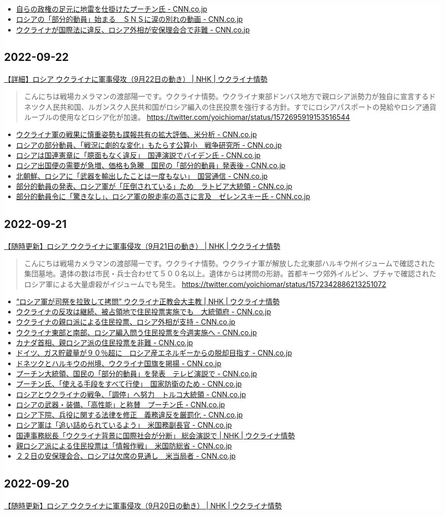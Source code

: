 - [自らの政権の足元に地雷を仕掛けたプーチン氏 - CNN.co.jp](https://www.cnn.co.jp/world/35193666.html)
- [ロシアの「部分的動員」始まる　ＳＮＳに涙の別れの動画 - CNN.co.jp](https://www.cnn.co.jp/world/35193667.html)
- [ウクライナが国際法に違反、ロシア外相が安保理会合で非難 - CNN.co.jp](https://www.cnn.co.jp/world/35193664.html)

## 2022-09-22

[【詳細】ロシア ウクライナに軍事侵攻（9月22日の動き） | NHK | ウクライナ情勢](https://www3.nhk.or.jp/news/html/20220922/k10013777261000.html)

> こんにちは戦場カメラマンの渡部陽一です。ウクライナ情勢。ウクライナ東部ドンバス地方で親ロシア派勢力が独自に宣言するドネツク人民共和国、ルガンスク人民共和国がロシア編入の住民投票を強行する方針。すでにロシアパスポートの発給やロシア通貨ルーブルの使用などロシア化が加速。
> https://twitter.com/yoichiomar/status/1572695919153516544

- [ウクライナ軍の戦果に慎重姿勢も諜報共有の拡大評価、米分析 - CNN.co.jp](https://www.cnn.co.jp/usa/35193656.html)
- [ロシアの部分動員、「戦況に劇的な変化」もたらす公算小　戦争研究所 - CNN.co.jp](https://www.cnn.co.jp/world/35193658.html)
- [ロシアは国連憲章に「臆面もなく違反」　国連演説でバイデン氏 - CNN.co.jp](https://www.cnn.co.jp/usa/35193594.html)
- [ロシア出国便の需要が急増、価格も急騰　国民の「部分的動員」発表後 - CNN.co.jp](https://www.cnn.co.jp/business/35193600.html)
- [北朝鮮、ロシアに「武器を輸出したことは一度もない」　国営通信 - CNN.co.jp](https://www.cnn.co.jp/world/35193611.html)
- [部分的動員の発表、ロシア軍が「圧倒されている」ため　ラトビア大統領 - CNN.co.jp](https://www.cnn.co.jp/world/35193622.html)
- [部分的動員令に「驚きなし」、ロシア軍の脱走率の高さに言及　ゼレンスキー氏 - CNN.co.jp](https://www.cnn.co.jp/world/35193633.html)

## 2022-09-21

[【随時更新】ロシア ウクライナに軍事侵攻（9月21日の動き） | NHK | ウクライナ情勢](https://www3.nhk.or.jp/news/html/20220921/k10013777251000.html)

> こんにちは戦場カメラマンの渡部陽一です。ウクライナ情勢。ウクライナ軍が解放した北東部ハルキウ州イジュームで確認された集団墓地。遺体の数は市民・兵士合わせて５００名以上。遺体からは拷問の形跡。首都キーウ郊外イルピン、ブチャで確認されたロシア軍による大量虐殺がイジュームでも発生。
> https://twitter.com/yoichiomar/status/1572342886213251072

- [“ロシア軍が司祭を拉致して拷問” ウクライナ正教会大主教 | NHK | ウクライナ情勢](https://www3.nhk.or.jp/news/html/20220921/k10013828731000.html)
- [ウクライナの反攻は継続、被占領地で住民投票実施でも　大統領府 - CNN.co.jp](https://www.cnn.co.jp/world/35193560.html)
- [ウクライナの親ロ派による住民投票、ロシア外相が支持 - CNN.co.jp](https://www.cnn.co.jp/world/35193539.html)
- [ウクライナ東部と南部、ロシア編入問う住民投票を今週実施へ - CNN.co.jp](https://www.cnn.co.jp/world/35193535.html)
- [カナダ首相、親ロシア派の住民投票を非難 - CNN.co.jp](https://www.cnn.co.jp/world/35193563.html)
- [ドイツ、ガス貯蔵量が９０％超に　ロシア産エネルギーからの脱却目指す - CNN.co.jp](https://www.cnn.co.jp/world/35193538.html)
- [ドネツクとハルキウの州境、ウクライナ国旗を掲揚 - CNN.co.jp](https://www.cnn.co.jp/world/35193558.html)
- [プーチン大統領、国民の「部分的動員」を発表　テレビ演説で - CNN.co.jp](https://www.cnn.co.jp/world/35193578.html)
- [プーチン氏、「使える手段をすべて行使」　国家防衛のため - CNN.co.jp](https://www.cnn.co.jp/world/35193583.html)
- [ロシアとウクライナの戦争、「調停」へ努力　トルコ大統領 - CNN.co.jp](https://www.cnn.co.jp/world/35193557.html)
- [ロシアの武器・装備、「高性能」と称賛　プーチン氏 - CNN.co.jp](https://www.cnn.co.jp/world/35193546.html)
- [ロシア下院、兵役に関する法律を修正　義務違反を厳罰化 - CNN.co.jp](https://www.cnn.co.jp/world/35193550.html)
- [ロシア軍は「追い詰められているよう」　米国務副長官 - CNN.co.jp](https://www.cnn.co.jp/usa/35193561.html)
- [国連事務総長「ウクライナ背景に国際社会が分断」 総会演説で | NHK | ウクライナ情勢](https://www3.nhk.or.jp/news/html/20220921/k10013828681000.html)
- [親ロシア派による住民投票は「情報作戦」　米国防総省 - CNN.co.jp](https://www.cnn.co.jp/usa/35193554.html)
- [２２日の安保理会合、ロシアは欠席の見通し　米当局者 - CNN.co.jp](https://www.cnn.co.jp/world/35193567.html)

## 2022-09-20

[【随時更新】ロシア ウクライナに軍事侵攻（9月20日の動き） | NHK | ウクライナ情勢](https://www3.nhk.or.jp/news/html/20220920/k10013777241000.html)
